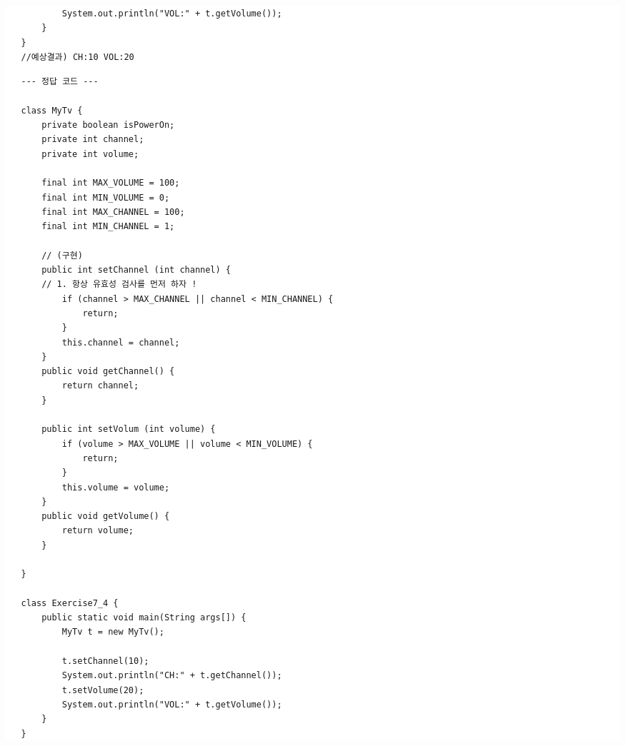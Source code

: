 ```
           System.out.println("VOL:" + t.getVolume());
       }
   }
   //예상결과) CH:10 VOL:20
```

```
   --- 정답 코드 ---
   
   class MyTv {
       private boolean isPowerOn;
       private int channel;
       private int volume;
       
       final int MAX_VOLUME = 100;
       final int MIN_VOLUME = 0;
       final int MAX_CHANNEL = 100;
       final int MIN_CHANNEL = 1;
   
       // (구현) 
       public int setChannel (int channel) {
       // 1. 항상 유효성 검사를 먼저 하자 ! 
           if (channel > MAX_CHANNEL || channel < MIN_CHANNEL) {
               return;
           }
           this.channel = channel;
       }
       public void getChannel() {
           return channel;
       }
       
       public int setVolum (int volume) {
           if (volume > MAX_VOLUME || volume < MIN_VOLUME) {
               return;
           }
           this.volume = volume;
       }
       public void getVolume() {
           return volume;
       }
       
   }
   
   class Exercise7_4 {
       public static void main(String args[]) {
           MyTv t = new MyTv();
           
           t.setChannel(10);
           System.out.println("CH:" + t.getChannel());
           t.setVolume(20);
           System.out.println("VOL:" + t.getVolume());
       }
   }
```
